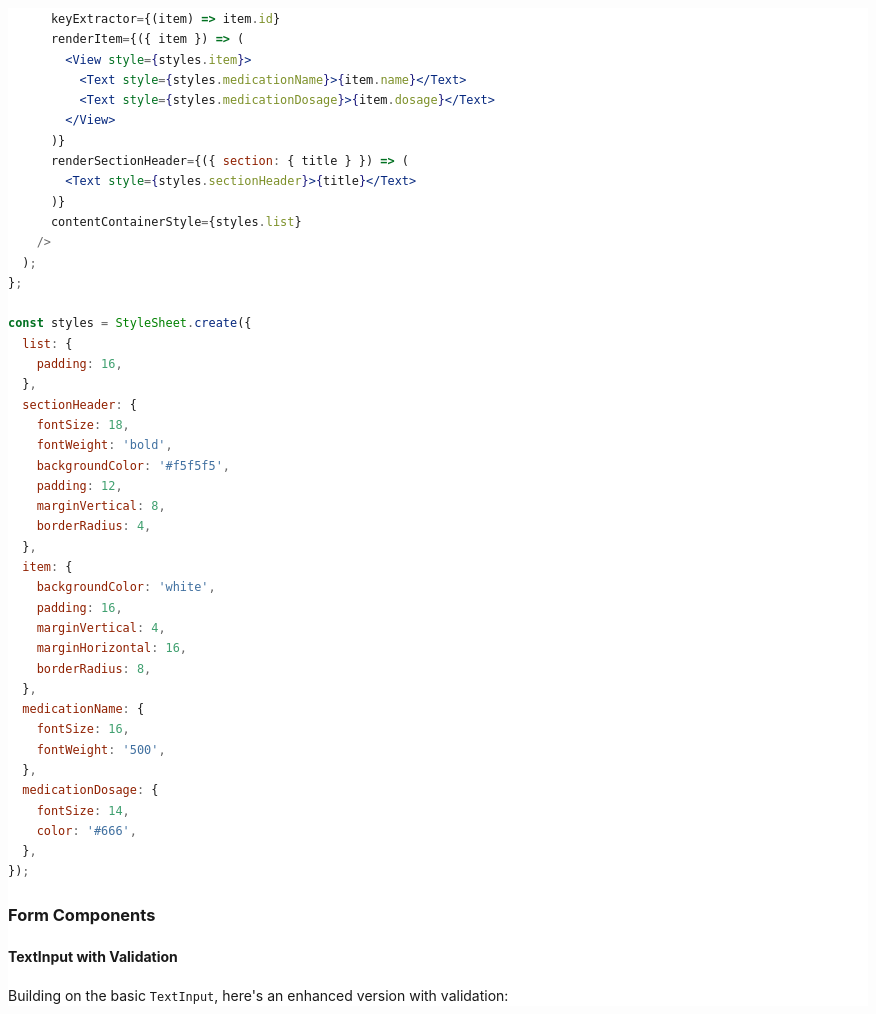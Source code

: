 ```jsx
      keyExtractor={(item) => item.id}
      renderItem={({ item }) => (
        <View style={styles.item}>
          <Text style={styles.medicationName}>{item.name}</Text>
          <Text style={styles.medicationDosage}>{item.dosage}</Text>
        </View>
      )}
      renderSectionHeader={({ section: { title } }) => (
        <Text style={styles.sectionHeader}>{title}</Text>
      )}
      contentContainerStyle={styles.list}
    />
  );
};

const styles = StyleSheet.create({
  list: {
    padding: 16,
  },
  sectionHeader: {
    fontSize: 18,
    fontWeight: 'bold',
    backgroundColor: '#f5f5f5',
    padding: 12,
    marginVertical: 8,
    borderRadius: 4,
  },
  item: {
    backgroundColor: 'white',
    padding: 16,
    marginVertical: 4,
    marginHorizontal: 16,
    borderRadius: 8,
  },
  medicationName: {
    fontSize: 16,
    fontWeight: '500',
  },
  medicationDosage: {
    fontSize: 14,
    color: '#666',
  },
});
```

### Form Components

#### TextInput with Validation

Building on the basic `TextInput`, here's an enhanced version with validation:
